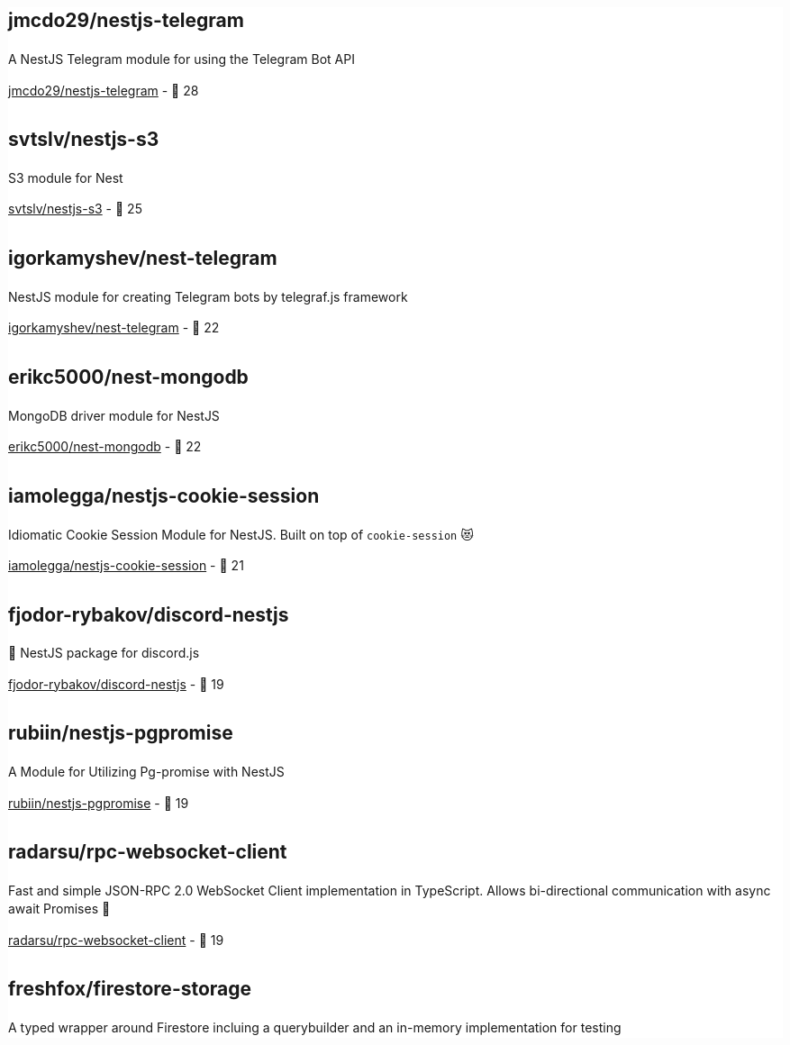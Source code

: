 ## jmcdo29/nestjs-telegram

A NestJS Telegram module for using the Telegram Bot API

[jmcdo29/nestjs-telegram](https://github.com/jmcdo29/nestjs-telegram) - 🌟 28

## svtslv/nestjs-s3

S3 module for Nest

[svtslv/nestjs-s3](https://github.com/svtslv/nestjs-s3) - 🌟 25

## igorkamyshev/nest-telegram

NestJS module for creating Telegram bots by telegraf.js framework

[igorkamyshev/nest-telegram](https://github.com/igorkamyshev/nest-telegram) - 🌟 22

## erikc5000/nest-mongodb

MongoDB driver module for NestJS

[erikc5000/nest-mongodb](https://github.com/erikc5000/nest-mongodb) - 🌟 22

## iamolegga/nestjs-cookie-session

Idiomatic Cookie Session Module for NestJS. Built on top of `cookie-session` 😻

[iamolegga/nestjs-cookie-session](https://github.com/iamolegga/nestjs-cookie-session) - 🌟 21

## fjodor-rybakov/discord-nestjs

👾 NestJS package for discord.js

[fjodor-rybakov/discord-nestjs](https://github.com/fjodor-rybakov/discord-nestjs) - 🌟 19

## rubiin/nestjs-pgpromise

A Module for Utilizing Pg-promise with NestJS

[rubiin/nestjs-pgpromise](https://github.com/rubiin/nestjs-pgpromise) - 🌟 19

## radarsu/rpc-websocket-client

Fast and simple JSON-RPC 2.0 WebSocket Client implementation in TypeScript. Allows bi-directional communication with async await Promises 🐼

[radarsu/rpc-websocket-client](https://github.com/radarsu/rpc-websocket-client) - 🌟 19

## freshfox/firestore-storage

A typed wrapper around Firestore incluing a querybuilder and an in-memory implementation for testing

